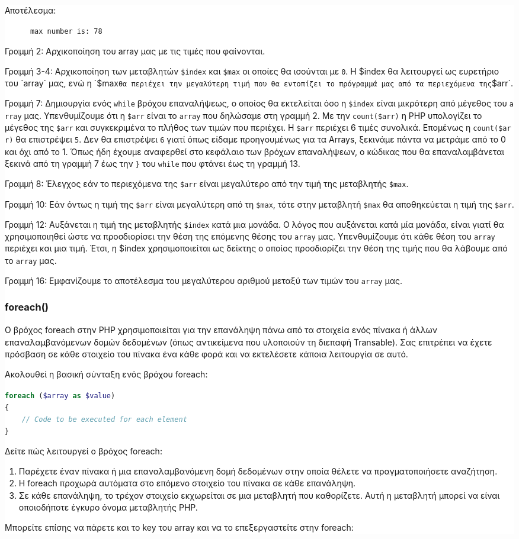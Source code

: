  
Αποτέλεσμα:
```
      max number is: 78
```
 
Γραμμή 2: Αρχικοποίηση του array μας με τις τιμές που φαίνονται.
 
Γραμμή 3-4: Αρχικοποίηση των μεταβλητών `$index` και `$max` οι οποίες θα ισούνται με `0`. Η $index θα λειτουργεί ως ευρετήριο του `array` μας, ενώ η `$max` θα περιέχει την μεγαλύτερη τιμή που θα εντοπίζει το πρόγραμμά μας από τα περιεχόμενα της `$arr`.
 
Γραμμή 7: Δημιουργία ενός `while` βρόχου επαναλήψεως, ο οποίος θα εκτελείται όσο η `$index` είναι μικρότερη από μέγεθος του `array` μας. Υπενθυμίζουμε ότι η `$arr` είναι το `array` που δηλώσαμε στη γραμμή 2. Με την `count($arr)` η PHP υπολογίζει το μέγεθος της `$arr` και συγκεκριμένα το πλήθος των τιμών που περιέχει. Η `$arr` περιέχει 6 τιμές συνολικά. Επομένως η `count($arr)` θα επιστρέψει `5`. Δεν θα επιστρέψει `6` γιατί όπως είδαμε προηγουμένως για τα Arrays, ξεκινάμε πάντα να μετράμε από το 0 και όχι από το 1.  Όπως ήδη έχουμε αναφερθεί στο κεφάλαιο των βρόχων επαναλήψεων, ο κώδικας που θα επαναλαμβάνεται ξεκινά από τη γραμμή 7 έως την `}` του `while` που φτάνει έως τη γραμμή 13.
 
Γραμμή 8: Έλεγχος εάν το περιεχόμενα της `$arr` είναι μεγαλύτερο από την τιμή της μεταβλητής `$max`.
 
Γραμμή 10: Εάν όντως η τιμή της `$arr` είναι μεγαλύτερη από τη `$max`, τότε στην μεταβλητή `$max` θα αποθηκεύεται η τιμή της `$arr`.
 
Γραμμή 12: Αυξάνεται η τιμή της μεταβλητής `$index` κατά μια μονάδα. Ο λόγος που αυξάνεται κατά μία μονάδα, είναι γιατί θα χρησιμοποιηθεί ώστε να προσδιορίσει την θέση της επόμενης θέσης του `array` μας. Υπενθυμίζουμε ότι κάθε θέση του `array` περιέχει και μια τιμή. Έτσι, η $index χρησιμοποιείται ως δείκτης ο οποίος προσδιορίζει την θέση της τιμής που θα λάβουμε από το `array` μας.
 
Γραμμή 16: Εμφανίζουμε το αποτέλεσμα του μεγαλύτερου αριθμού μεταξύ των τιμών του `array` μας.
 
### foreach() 
Ο βρόχος foreach στην PHP χρησιμοποιείται για την επανάληψη πάνω από τα στοιχεία ενός πίνακα ή άλλων επαναλαμβανόμενων δομών δεδομένων (όπως αντικείμενα που υλοποιούν τη διεπαφή Transable). Σας επιτρέπει να έχετε πρόσβαση σε κάθε στοιχείο του πίνακα ένα κάθε φορά και να εκτελέσετε κάποια λειτουργία σε αυτό. 

Ακολουθεί η βασική σύνταξη ενός βρόχου foreach:

```php
foreach ($array as $value)
{
    // Code to be executed for each element
}
```

Δείτε πώς λειτουργεί ο βρόχος foreach:

1. Παρέχετε έναν πίνακα ή μια επαναλαμβανόμενη δομή δεδομένων στην οποία θέλετε να πραγματοποιήσετε αναζήτηση.
2. Η foreach προχωρά αυτόματα στο επόμενο στοιχείο του πίνακα σε κάθε επανάληψη.
3. Σε κάθε επανάληψη, το τρέχον στοιχείο εκχωρείται σε μια μεταβλητή που καθορίζετε. Αυτή η μεταβλητή μπορεί να είναι οποιοδήποτε έγκυρο όνομα μεταβλητής PHP.

Μπορείτε επίσης να πάρετε και το key του array και να το επεξεργαστείτε στην foreach:
